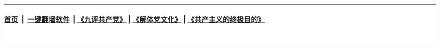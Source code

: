 
------------------------
#### [首页](https://github.com/gfw-breaker/banned-news3/blob/master/README.md) &nbsp;|&nbsp; [一键翻墙软件](https://github.com/gfw-breaker/nogfw/blob/master/README.md) &nbsp;| [《九评共产党》](https://github.com/gfw-breaker/9ping.md/blob/master/README.md#九评之一评共产党是什么) | [《解体党文化》](https://github.com/gfw-breaker/jtdwh.md/blob/master/README.md) | [《共产主义的终极目的》](https://github.com/gfw-breaker/gczydzjmd.md/blob/master/README.md)


<img src='http://gfw-breaker.win/banned-news3/pages/nsc993/n13979775.md' width='0px' height='0px'/>
